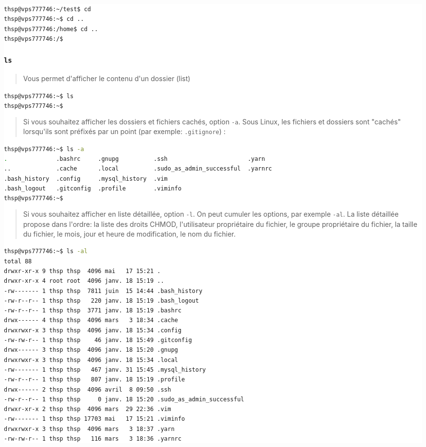 ```bash
thsp@vps777746:~/test$ cd
thsp@vps777746:~$ cd ..
thsp@vps777746:/home$ cd ..
thsp@vps777746:/$
```

### `ls`

> Vous permet d'afficher le contenu d'un dossier (list)

```bash
thsp@vps777746:~$ ls
thsp@vps777746:~$
```

> Si vous souhaitez afficher les dossiers et fichiers cachés, option `-a`. Sous Linux, les fichiers et dossiers sont "cachés" lorsqu'ils sont préfixés par un point (par exemple: `.gitignore`) :

```bash
thsp@vps777746:~$ ls -a
.              .bashrc     .gnupg          .ssh                       .yarn
..             .cache      .local          .sudo_as_admin_successful  .yarnrc
.bash_history  .config     .mysql_history  .vim
.bash_logout   .gitconfig  .profile        .viminfo
thsp@vps777746:~$
```

> Si vous souhaitez afficher en liste détaillée, option `-l`. On peut cumuler les options, par exemple `-al`. La liste détaillée propose dans l'ordre: la liste des droits CHMOD, l'utilisateur propriétaire du fichier, le groupe propriétaire du fichier, la taille du fichier, le mois, jour et heure de modification, le nom du fichier.

```bash
thsp@vps777746:~$ ls -al
total 88
drwxr-xr-x 9 thsp thsp  4096 mai   17 15:21 .
drwxr-xr-x 4 root root  4096 janv. 18 15:19 ..
-rw------- 1 thsp thsp  7811 juin  15 14:44 .bash_history
-rw-r--r-- 1 thsp thsp   220 janv. 18 15:19 .bash_logout
-rw-r--r-- 1 thsp thsp  3771 janv. 18 15:19 .bashrc
drwx------ 4 thsp thsp  4096 mars   3 18:34 .cache
drwxrwxr-x 3 thsp thsp  4096 janv. 18 15:34 .config
-rw-rw-r-- 1 thsp thsp    46 janv. 18 15:49 .gitconfig
drwx------ 3 thsp thsp  4096 janv. 18 15:20 .gnupg
drwxrwxr-x 3 thsp thsp  4096 janv. 18 15:34 .local
-rw------- 1 thsp thsp   467 janv. 31 15:45 .mysql_history
-rw-r--r-- 1 thsp thsp   807 janv. 18 15:19 .profile
drwx------ 2 thsp thsp  4096 avril  8 09:50 .ssh
-rw-r--r-- 1 thsp thsp     0 janv. 18 15:20 .sudo_as_admin_successful
drwxr-xr-x 2 thsp thsp  4096 mars  29 22:36 .vim
-rw------- 1 thsp thsp 17703 mai   17 15:21 .viminfo
drwxrwxr-x 3 thsp thsp  4096 mars   3 18:37 .yarn
-rw-rw-r-- 1 thsp thsp   116 mars   3 18:36 .yarnrc
```
